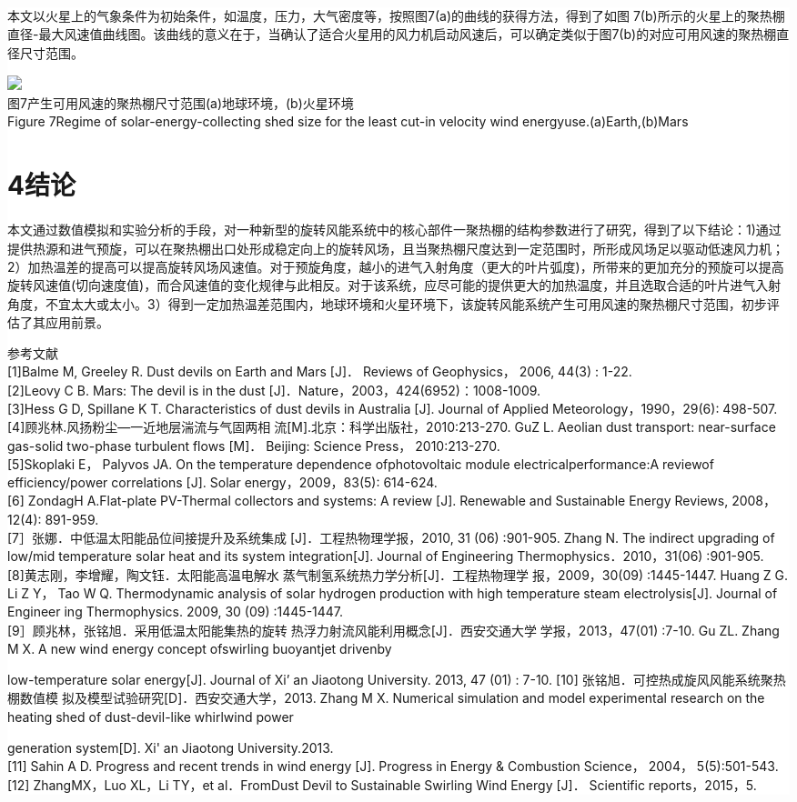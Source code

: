 本文以火星上的气象条件为初始条件，如温度，压力，大气密度等，按照图7(a)的曲线的获得方法，得到了如图 7(b)所示的火星上的聚热棚直径-最大风速值曲线图。该曲线的意义在于，当确认了适合火星用的风力机启动风速后，可以确定类似于图7(b)的对应可用风速的聚热棚直径尺寸范围。

![](images/ab326bbedb1b0dd7191e75f219a224f88f1956e5d51ff549f4d29ecd2168b54a.jpg)  
图7产生可用风速的聚热棚尺寸范围(a)地球环境，(b)火星环境  
Figure 7Regime of solar-energy-collecting shed size for the least cut-in velocity wind energyuse.(a)Earth,(b)Mars

# 4结论

本文通过数值模拟和实验分析的手段，对一种新型的旋转风能系统中的核心部件一聚热棚的结构参数进行了研究，得到了以下结论：1)通过提供热源和进气预旋，可以在聚热棚出口处形成稳定向上的旋转风场，且当聚热棚尺度达到一定范围时，所形成风场足以驱动低速风力机；2）加热温差的提高可以提高旋转风场风速值。对于预旋角度，越小的进气入射角度（更大的叶片弧度)，所带来的更加充分的预旋可以提高旋转风速值(切向速度值)，而合风速值的变化规律与此相反。对于该系统，应尽可能的提供更大的加热温度，并且选取合适的叶片进气入射角度，不宜太大或太小。3）得到一定加热温差范围内，地球环境和火星环境下，该旋转风能系统产生可用风速的聚热棚尺寸范围，初步评估了其应用前景。

参考文献   
[1]Balme M, Greeley R. Dust devils on Earth and Mars [J]． Reviews of Geophysics， 2006, 44(3) : 1-22.   
[2]Leovy C B. Mars: The devil is in the dust [J]．Nature，2003，424(6952)：1008-1009.   
[3]Hess G D, Spillane K T. Characteristics of dust devils in Australia [J]. Journal of Applied Meteorology，1990，29(6): 498-507.   
[4]顾兆林.风扬粉尘—一近地层湍流与气固两相 流[M].北京：科学出版社，2010:213-270. GuZ L. Aeolian dust transport: near-surface gas-solid two-phase turbulent flows [M]． Beijing: Science Press， 2010:213-270.   
[5]Skoplaki E， Palyvos JA. On the temperature dependence ofphotovoltaic module electricalperformance:A reviewof efficiency/power correlations [J]. Solar energy，2009，83(5): 614-624.   
[6] ZondagH A.Flat-plate PV-Thermal collectors and systems: A review [J]. Renewable and Sustainable Energy Reviews, 2008，12(4): 891-959.   
[7］张娜．中低温太阳能品位间接提升及系统集成 [J]．工程热物理学报，2010, 31 (06) :901-905. Zhang N. The indirect upgrading of low/mid temperature solar heat and its system integration[J]. Journal of Engineering Thermophysics．2010，31(06) :901-905.   
[8]黄志刚，李增耀，陶文钰．太阳能高温电解水 蒸气制氢系统热力学分析[J]．工程热物理学 报，2009，30(09) :1445-1447. Huang Z G. Li Z Y， Tao W Q. Thermodynamic analysis of solar hydrogen production with high temperature steam electrolysis[J]. Journal of Engineer ing Thermophysics. 2009, 30 (09) :1445-1447.   
[9］顾兆林，张铭旭．采用低温太阳能集热的旋转 热浮力射流风能利用概念[J]．西安交通大学 学报，2013，47(01) :7-10. Gu ZL. Zhang M X. A new wind energy concept ofswirling buoyantjet drivenby

low-temperature solar energy[J]. Journal of Xi’ an Jiaotong University. 2013, 47 (01) : 7-10. [10] 张铭旭．可控热成旋风风能系统聚热棚数值模 拟及模型试验研究[D]．西安交通大学，2013. Zhang M X. Numerical simulation and model experimental research on the heating shed of dust-devil-like whirlwind power

generation system[D]. Xi' an Jiaotong University.2013.   
[11] Sahin A D. Progress and recent trends in wind energy [J]. Progress in Energy & Combustion Science， 2004， 5(5):501-543.   
[12] ZhangMX，Luo XL，Li TY，et al．FromDust Devil to Sustainable Swirling Wind Energy [J]． Scientific reports，2015，5.